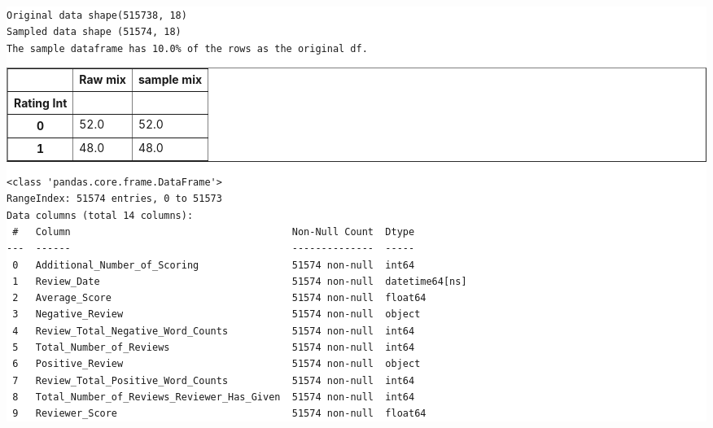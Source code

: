     Original data shape(515738, 18)
    Sampled data shape (51574, 18)
    The sample dataframe has 10.0% of the rows as the original df.
    


<div>
<style scoped>
    .dataframe tbody tr th:only-of-type {
        vertical-align: middle;
    }

    .dataframe tbody tr th {
        vertical-align: top;
    }

    .dataframe thead th {
        text-align: right;
    }
</style>
<table border="1" class="dataframe">
  <thead>
    <tr style="text-align: right;">
      <th></th>
      <th>Raw mix</th>
      <th>sample mix</th>
    </tr>
    <tr>
      <th>Rating Int</th>
      <th></th>
      <th></th>
    </tr>
  </thead>
  <tbody>
    <tr>
      <th>0</th>
      <td>52.0</td>
      <td>52.0</td>
    </tr>
    <tr>
      <th>1</th>
      <td>48.0</td>
      <td>48.0</td>
    </tr>
  </tbody>
</table>
</div>


    <class 'pandas.core.frame.DataFrame'>
    RangeIndex: 51574 entries, 0 to 51573
    Data columns (total 14 columns):
     #   Column                                      Non-Null Count  Dtype         
    ---  ------                                      --------------  -----         
     0   Additional_Number_of_Scoring                51574 non-null  int64         
     1   Review_Date                                 51574 non-null  datetime64[ns]
     2   Average_Score                               51574 non-null  float64       
     3   Negative_Review                             51574 non-null  object        
     4   Review_Total_Negative_Word_Counts           51574 non-null  int64         
     5   Total_Number_of_Reviews                     51574 non-null  int64         
     6   Positive_Review                             51574 non-null  object        
     7   Review_Total_Positive_Word_Counts           51574 non-null  int64         
     8   Total_Number_of_Reviews_Reviewer_Has_Given  51574 non-null  int64         
     9   Reviewer_Score                              51574 non-null  float64       